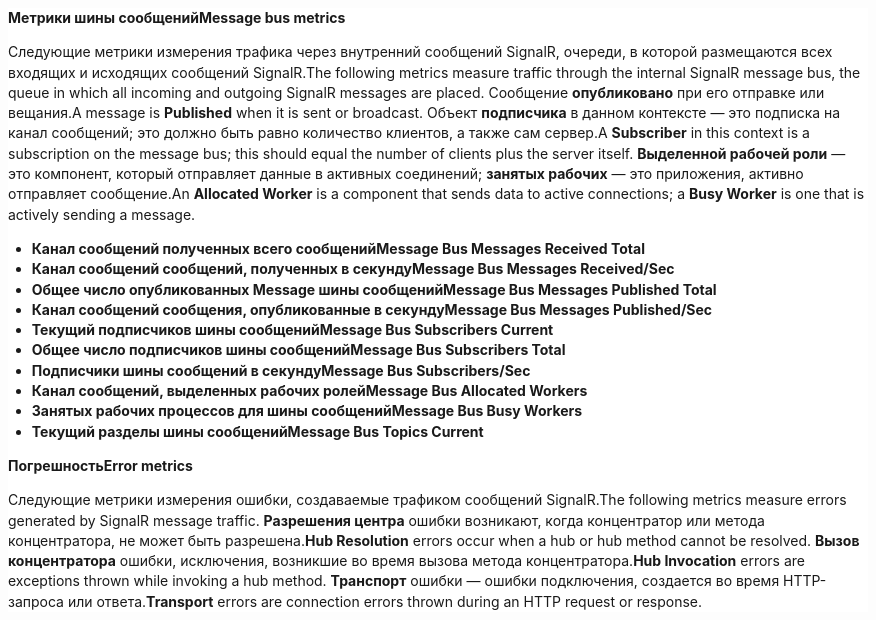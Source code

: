 <span data-ttu-id="1ac8a-203">**Метрики шины сообщений**</span><span class="sxs-lookup"><span data-stu-id="1ac8a-203">**Message bus metrics**</span></span>

<span data-ttu-id="1ac8a-204">Следующие метрики измерения трафика через внутренний сообщений SignalR, очереди, в которой размещаются всех входящих и исходящих сообщений SignalR.</span><span class="sxs-lookup"><span data-stu-id="1ac8a-204">The following metrics measure traffic through the internal SignalR message bus, the queue in which all incoming and outgoing SignalR messages are placed.</span></span> <span data-ttu-id="1ac8a-205">Сообщение **опубликовано** при его отправке или вещания.</span><span class="sxs-lookup"><span data-stu-id="1ac8a-205">A message is **Published** when it is sent or broadcast.</span></span> <span data-ttu-id="1ac8a-206">Объект **подписчика** в данном контексте — это подписка на канал сообщений; это должно быть равно количество клиентов, а также сам сервер.</span><span class="sxs-lookup"><span data-stu-id="1ac8a-206">A **Subscriber** in this context is a subscription on the message bus; this should equal the number of clients plus the server itself.</span></span> <span data-ttu-id="1ac8a-207">**Выделенной рабочей роли** — это компонент, который отправляет данные в активных соединений; **занятых рабочих** — это приложения, активно отправляет сообщение.</span><span class="sxs-lookup"><span data-stu-id="1ac8a-207">An **Allocated Worker** is a component that sends data to active connections; a **Busy Worker** is one that is actively sending a message.</span></span>

- <span data-ttu-id="1ac8a-208">**Канал сообщений полученных всего сообщений**</span><span class="sxs-lookup"><span data-stu-id="1ac8a-208">**Message Bus Messages Received Total**</span></span>
- <span data-ttu-id="1ac8a-209">**Канал сообщений сообщений, полученных в секунду**</span><span class="sxs-lookup"><span data-stu-id="1ac8a-209">**Message Bus Messages Received/Sec**</span></span>
- <span data-ttu-id="1ac8a-210">**Общее число опубликованных Message шины сообщений**</span><span class="sxs-lookup"><span data-stu-id="1ac8a-210">**Message Bus Messages Published Total**</span></span>
- <span data-ttu-id="1ac8a-211">**Канал сообщений сообщения, опубликованные в секунду**</span><span class="sxs-lookup"><span data-stu-id="1ac8a-211">**Message Bus Messages Published/Sec**</span></span>
- <span data-ttu-id="1ac8a-212">**Текущий подписчиков шины сообщений**</span><span class="sxs-lookup"><span data-stu-id="1ac8a-212">**Message Bus Subscribers Current**</span></span>
- <span data-ttu-id="1ac8a-213">**Общее число подписчиков шины сообщений**</span><span class="sxs-lookup"><span data-stu-id="1ac8a-213">**Message Bus Subscribers Total**</span></span>
- <span data-ttu-id="1ac8a-214">**Подписчики шины сообщений в секунду**</span><span class="sxs-lookup"><span data-stu-id="1ac8a-214">**Message Bus Subscribers/Sec**</span></span>
- <span data-ttu-id="1ac8a-215">**Канал сообщений, выделенных рабочих ролей**</span><span class="sxs-lookup"><span data-stu-id="1ac8a-215">**Message Bus Allocated Workers**</span></span>
- <span data-ttu-id="1ac8a-216">**Занятых рабочих процессов для шины сообщений**</span><span class="sxs-lookup"><span data-stu-id="1ac8a-216">**Message Bus Busy Workers**</span></span>
- <span data-ttu-id="1ac8a-217">**Текущий разделы шины сообщений**</span><span class="sxs-lookup"><span data-stu-id="1ac8a-217">**Message Bus Topics Current**</span></span>

<span data-ttu-id="1ac8a-218">**Погрешность**</span><span class="sxs-lookup"><span data-stu-id="1ac8a-218">**Error metrics**</span></span>

<span data-ttu-id="1ac8a-219">Следующие метрики измерения ошибки, создаваемые трафиком сообщений SignalR.</span><span class="sxs-lookup"><span data-stu-id="1ac8a-219">The following metrics measure errors generated by SignalR message traffic.</span></span> <span data-ttu-id="1ac8a-220">**Разрешения центра** ошибки возникают, когда концентратор или метода концентратора, не может быть разрешена.</span><span class="sxs-lookup"><span data-stu-id="1ac8a-220">**Hub Resolution** errors occur when a hub or hub method cannot be resolved.</span></span> <span data-ttu-id="1ac8a-221">**Вызов концентратора** ошибки, исключения, возникшие во время вызова метода концентратора.</span><span class="sxs-lookup"><span data-stu-id="1ac8a-221">**Hub Invocation** errors are exceptions thrown while invoking a hub method.</span></span> <span data-ttu-id="1ac8a-222">**Транспорт** ошибки — ошибки подключения, создается во время HTTP-запроса или ответа.</span><span class="sxs-lookup"><span data-stu-id="1ac8a-222">**Transport** errors are connection errors thrown during an HTTP request or response.</span></span>
